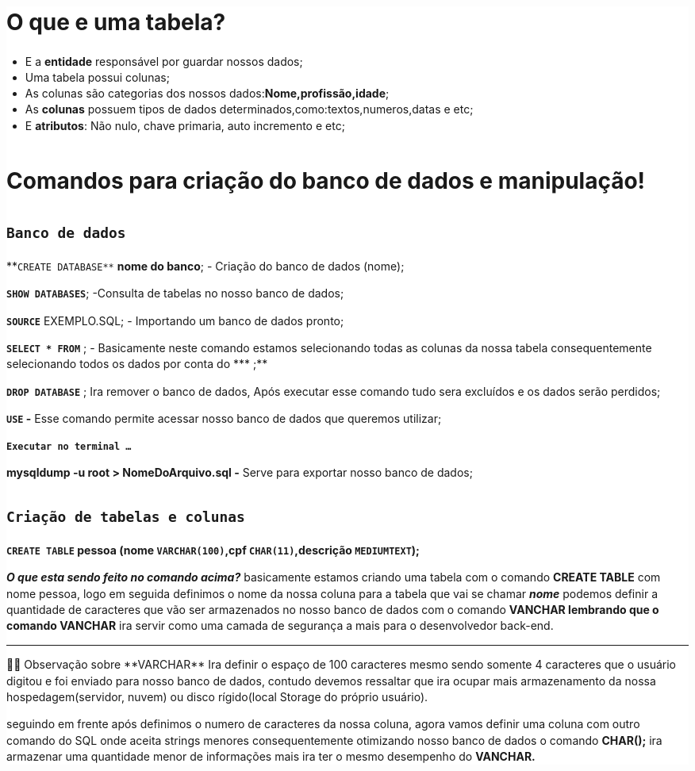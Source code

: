 # O que e uma tabela?

- E a **entidade** responsável por guardar nossos dados;
- Uma tabela possui colunas;
- As colunas são categorias dos nossos dados:**Nome,profissão,idade**;
- As **colunas** possuem tipos de dados determinados,como:textos,numeros,datas e etc;
- E **atributos**: Não nulo, chave primaria, auto incremento e etc;

# **Comandos para criação do banco de dados e manipulação!**

## **`Banco de dados`**

**`CREATE DATABASE**` **nome do banco**;  - Criação do banco de dados (nome);

**`SHOW DATABASES`**; -Consulta de tabelas no nosso banco de dados;

**`SOURCE`** EXEMPLO.SQL; - Importando um banco de dados pronto;

**`SELECT * FROM`** <nome da tabela>; - Basicamente neste comando estamos selecionando todas as colunas da nossa tabela consequentemente selecionando todos os dados por conta do *** ;**  

**`DROP DATABASE`** <nome do banco>; Ira remover o banco de dados, Após executar esse comando tudo sera excluídos e os dados serão perdidos;  

**`USE` <NOME DO BANCO DE DADOS> -** Esse comando permite acessar nosso banco de dados que queremos utilizar;

**`Executar no terminal …`**

**mysqldump -u root <nome-do-banco>  > NomeDoArquivo.sql  -** Serve para exportar nosso banco de dados;

## `Criação de tabelas e colunas`

**`CREATE TABLE` pessoa (nome  `VARCHAR(100)`,cpf `CHAR(11)`,descrição `MEDIUMTEXT`);** 

***O que esta sendo feito no comando acima?*** basicamente estamos criando uma tabela com o comando  **CREATE TABLE** com nome pessoa, logo em seguida definimos o nome da nossa coluna para a tabela que vai se chamar ***nome***  podemos definir a quantidade de caracteres que vão ser armazenados no nosso banco de dados com o comando **VANCHAR lembrando que  o comando VANCHAR** ira servir como uma camada de segurança a mais para o desenvolvedor back-end.

 ****

<aside>
🥷🏾 Observação sobre **VARCHAR**
Ira definir o espaço de 100 caracteres mesmo sendo somente 4 caracteres que o usuário digitou e foi enviado para nosso banco de dados, contudo devemos ressaltar que ira ocupar mais armazenamento da nossa hospedagem(servidor, nuvem) ou disco rígido(local Storage do próprio usuário).

</aside>

seguindo em frente após definimos o numero de caracteres da nossa coluna, agora vamos definir uma coluna com outro comando do SQL onde aceita strings menores consequentemente otimizando nosso banco de dados o comando **CHAR();** ira armazenar uma quantidade menor de informações mais ira ter o mesmo desempenho do **VANCHAR.**

